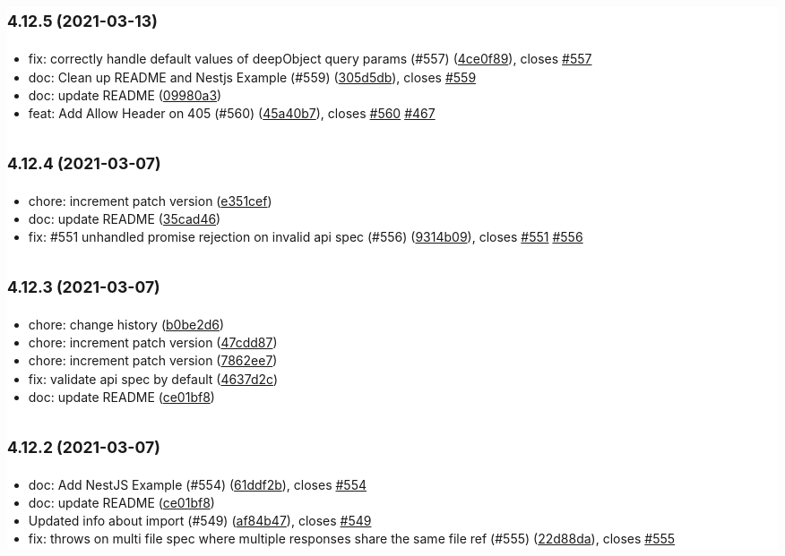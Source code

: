 

## <small>4.12.5 (2021-03-13)</small>

* fix: correctly handle default values of deepObject query params (#557) ([4ce0f89](https://github.com/cdimascio/express-openapi-validator/commit/4ce0f89)), closes [#557](https://github.com/cdimascio/express-openapi-validator/issues/557)
* doc: Clean up README and Nestjs Example (#559) ([305d5db](https://github.com/cdimascio/express-openapi-validator/commit/305d5db)), closes [#559](https://github.com/cdimascio/express-openapi-validator/issues/559)
* doc: update README ([09980a3](https://github.com/cdimascio/express-openapi-validator/commit/09980a3))
* feat: Add Allow Header on 405 (#560) ([45a40b7](https://github.com/cdimascio/express-openapi-validator/commit/45a40b7)), closes [#560](https://github.com/cdimascio/express-openapi-validator/issues/560) [#467](https://github.com/cdimascio/express-openapi-validator/issues/467) 



## <small>4.12.4 (2021-03-07)</small>

* chore: increment patch version ([e351cef](https://github.com/cdimascio/express-openapi-validator/commit/e351cef))
* doc: update README ([35cad46](https://github.com/cdimascio/express-openapi-validator/commit/35cad46))
* fix: #551 unhandled promise rejection on invalid api spec (#556) ([9314b09](https://github.com/cdimascio/express-openapi-validator/commit/9314b09)), closes [#551](https://github.com/cdimascio/express-openapi-validator/issues/551) [#556](https://github.com/cdimascio/express-openapi-validator/issues/556)



## <small>4.12.3 (2021-03-07)</small>

* chore: change history ([b0be2d6](https://github.com/cdimascio/express-openapi-validator/commit/b0be2d6))
* chore: increment patch version ([47cdd87](https://github.com/cdimascio/express-openapi-validator/commit/47cdd87))
* chore: increment patch version ([7862ee7](https://github.com/cdimascio/express-openapi-validator/commit/7862ee7))
* fix: validate api spec by default ([4637d2c](https://github.com/cdimascio/express-openapi-validator/commit/4637d2c))
* doc: update README ([ce01bf8](https://github.com/cdimascio/express-openapi-validator/commit/ce01bf8))



## <small>4.12.2 (2021-03-07)</small>

* doc: Add NestJS Example (#554) ([61ddf2b](https://github.com/cdimascio/express-openapi-validator/commit/61ddf2b)), closes [#554](https://github.com/cdimascio/express-openapi-validator/issues/554)
* doc: update README ([ce01bf8](https://github.com/cdimascio/express-openapi-validator/commit/ce01bf8))
* Updated info about import (#549) ([af84b47](https://github.com/cdimascio/express-openapi-validator/commit/af84b47)), closes [#549](https://github.com/cdimascio/express-openapi-validator/issues/549)
* fix: throws on multi file spec where multiple responses share the same file ref (#555) ([22d88da](https://github.com/cdimascio/express-openapi-validator/commit/22d88da)), closes [#555](https://github.com/cdimascio/express-openapi-validator/issues/555)
